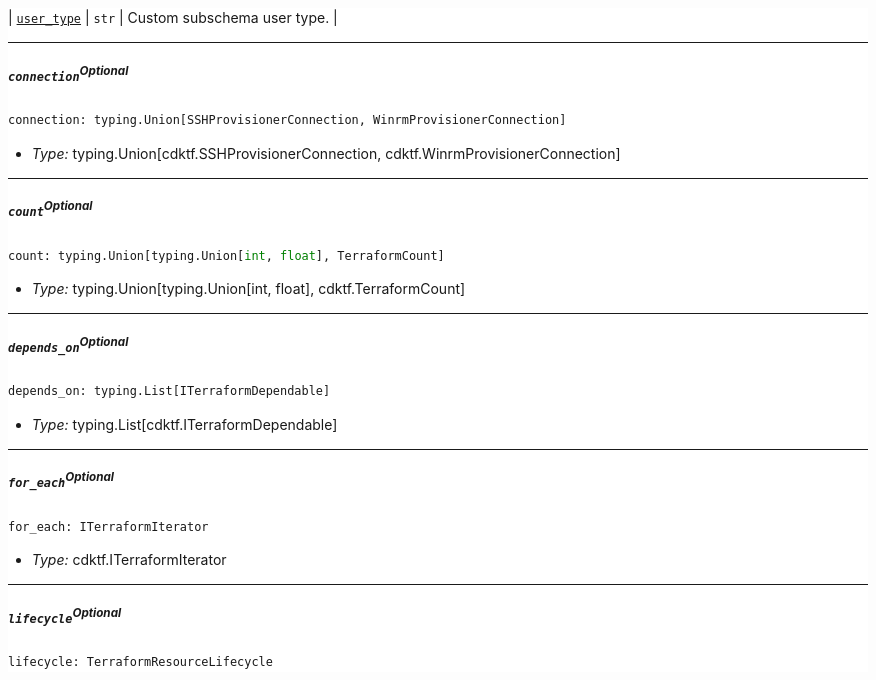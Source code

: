 | <code><a href="#@cdktf/provider-okta.userSchema.UserSchemaConfig.property.userType">user_type</a></code> | <code>str</code> | Custom subschema user type. |

---

##### `connection`<sup>Optional</sup> <a name="connection" id="@cdktf/provider-okta.userSchema.UserSchemaConfig.property.connection"></a>

```python
connection: typing.Union[SSHProvisionerConnection, WinrmProvisionerConnection]
```

- *Type:* typing.Union[cdktf.SSHProvisionerConnection, cdktf.WinrmProvisionerConnection]

---

##### `count`<sup>Optional</sup> <a name="count" id="@cdktf/provider-okta.userSchema.UserSchemaConfig.property.count"></a>

```python
count: typing.Union[typing.Union[int, float], TerraformCount]
```

- *Type:* typing.Union[typing.Union[int, float], cdktf.TerraformCount]

---

##### `depends_on`<sup>Optional</sup> <a name="depends_on" id="@cdktf/provider-okta.userSchema.UserSchemaConfig.property.dependsOn"></a>

```python
depends_on: typing.List[ITerraformDependable]
```

- *Type:* typing.List[cdktf.ITerraformDependable]

---

##### `for_each`<sup>Optional</sup> <a name="for_each" id="@cdktf/provider-okta.userSchema.UserSchemaConfig.property.forEach"></a>

```python
for_each: ITerraformIterator
```

- *Type:* cdktf.ITerraformIterator

---

##### `lifecycle`<sup>Optional</sup> <a name="lifecycle" id="@cdktf/provider-okta.userSchema.UserSchemaConfig.property.lifecycle"></a>

```python
lifecycle: TerraformResourceLifecycle
```

